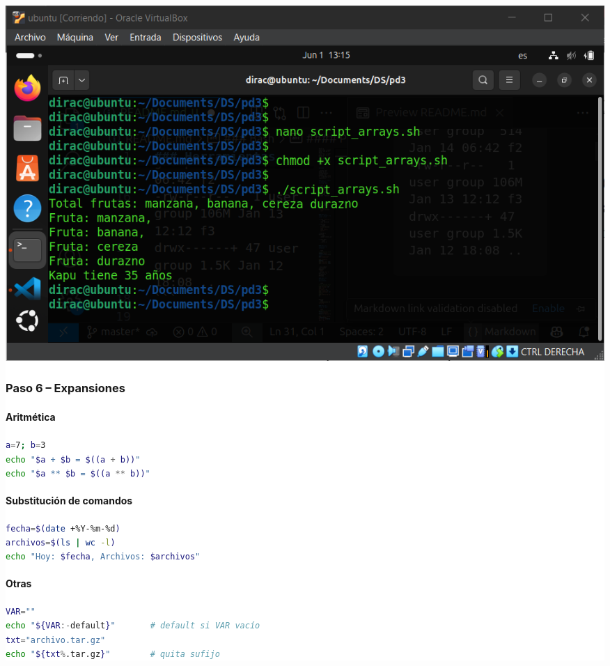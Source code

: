<img src="imgs/paso5.png" >

### Paso 6 – Expansiones

#### Aritmética

```bash
a=7; b=3
echo "$a + $b = $((a + b))"
echo "$a ** $b = $((a ** b))"
```

#### Substitución de comandos

```bash
fecha=$(date +%Y-%m-%d)
archivos=$(ls | wc -l)
echo "Hoy: $fecha, Archivos: $archivos"
```

#### Otras

```bash
VAR=""
echo "${VAR:-default}"       # default si VAR vacío
txt="archivo.tar.gz"
echo "${txt%.tar.gz}"        # quita sufijo
```

